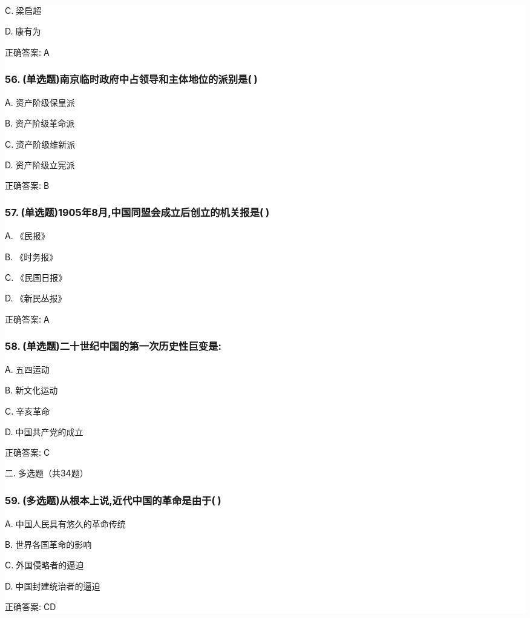 C. 梁启超

D. 康有为

正确答案: A



### 56. (单选题)南京临时政府中占领导和主体地位的派别是( )

A. 资产阶级保皇派

B. 资产阶级革命派

C. 资产阶级维新派

D. 资产阶级立宪派

正确答案: B



### 57. (单选题)1905年8月,中国同盟会成立后创立的机关报是( )

A. 《民报》

B. 《时务报》

C. 《民国日报》

D. 《新民丛报》

正确答案: A



### 58. (单选题)二十世纪中国的第一次历史性巨变是:

A. 五四运动

B. 新文化运动

C. 辛亥革命

D. 中国共产党的成立

正确答案: C



二. 多选题（共34题）

### 59. (多选题)从根本上说,近代中国的革命是由于( )

A. 中国人民具有悠久的革命传统

B. 世界各国革命的影响

C. 外国侵略者的逼迫

D. 中国封建统治者的逼迫

正确答案: CD
